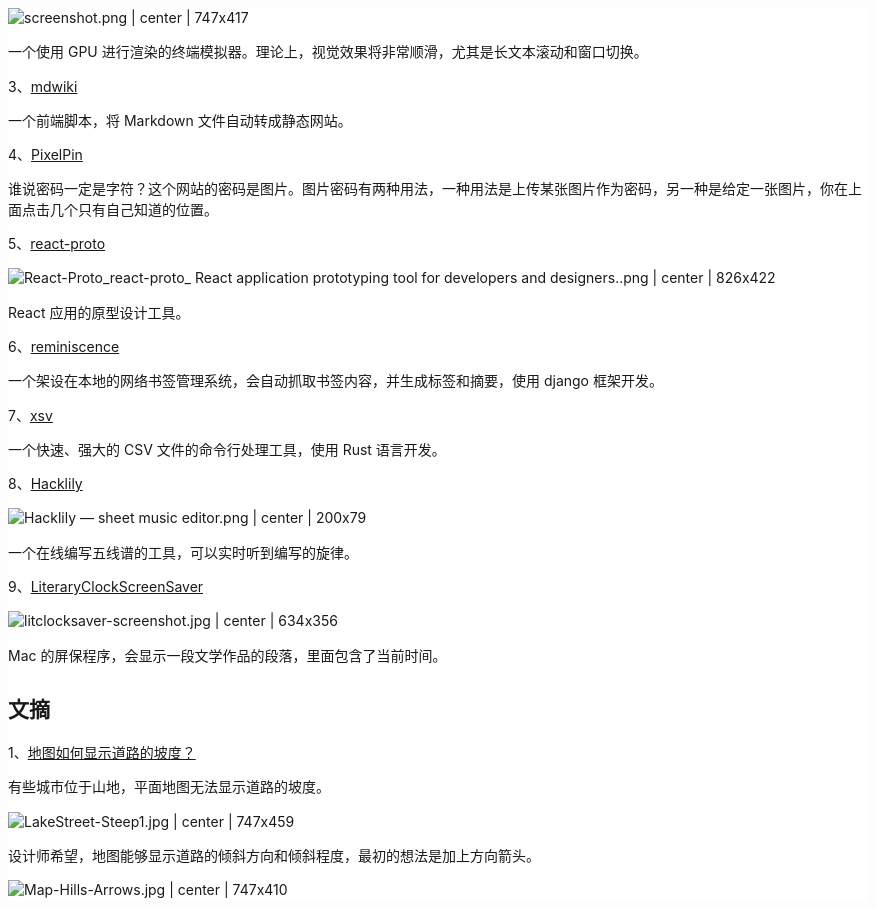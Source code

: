
![screenshot.png | center | 747x417](https://cdn.nlark.com/yuque/0/2018/png/84141/1536215403080-a66114f7-cf95-40d3-9e4c-639ccdde04aa.png "")


一个使用 GPU 进行渲染的终端模拟器。理论上，视觉效果将非常顺滑，尤其是长文本滚动和窗口切换。

3、[mdwiki](https://github.com/Dynalon/mdwiki)

一个前端脚本，将 Markdown 文件自动转成静态网站。

4、[PixelPin](https://www.pixelpin.io/)

谁说密码一定是字符？这个网站的密码是图片。图片密码有两种用法，一种用法是上传某张图片作为密码，另一种是给定一张图片，你在上面点击几个只有自己知道的位置。

5、[react-proto](https://github.com/React-Proto/react-proto)



![React-Proto_react-proto_ React application prototyping tool for developers and designers..png | center | 826x422](https://cdn.nlark.com/yuque/0/2018/png/84141/1536468928301-6f2ba97e-944e-4e10-86ff-4290287757e9.png "")


React 应用的原型设计工具。

6、[reminiscence](https://github.com/kanishka-linux/reminiscence)

一个架设在本地的网络书签管理系统，会自动抓取书签内容，并生成标签和摘要，使用 django 框架开发。

7、[xsv](https://github.com/BurntSushi/xsv)

一个快速、强大的 CSV 文件的命令行处理工具，使用 Rust 语言开发。

8、[Hacklily](https://www.hacklily.org/)



![Hacklily — sheet music editor.png | center | 200x79](https://cdn.nlark.com/yuque/0/2018/png/84141/1536658577351-f6e5452e-b69e-48e2-a6c4-d735c085b50d.png "")


一个在线编写五线谱的工具，可以实时听到编写的旋律。

9、[LiteraryClockScreenSaver](https://github.com/mmattozzi/LiteraryClockScreenSaver)



![litclocksaver-screenshot.jpg | center | 634x356](https://cdn.nlark.com/yuque/0/2018/jpeg/84141/1536713597344-66be7ff2-8ce1-44d5-b085-15feef453571.jpeg "")


Mac 的屏保程序，会显示一段文学作品的段落，里面包含了当前时间。

## 文摘

1、[地图如何显示道路的坡度？](http://www.tobyeglesfield.com/a-map-showing-the-steepness-of-streets/)

有些城市位于山地，平面地图无法显示道路的坡度。



![LakeStreet-Steep1.jpg | center | 747x459](https://cdn.nlark.com/yuque/0/2018/jpeg/84141/1536658808577-61652f64-d402-4694-81da-050f3aefac02.jpeg "")


设计师希望，地图能够显示道路的倾斜方向和倾斜程度，最初的想法是加上方向箭头。



![Map-Hills-Arrows.jpg | center | 747x410](https://cdn.nlark.com/yuque/0/2018/jpeg/84141/1536658905307-00cf86a9-7dd0-4423-b9f8-426de45370ad.jpeg "")
